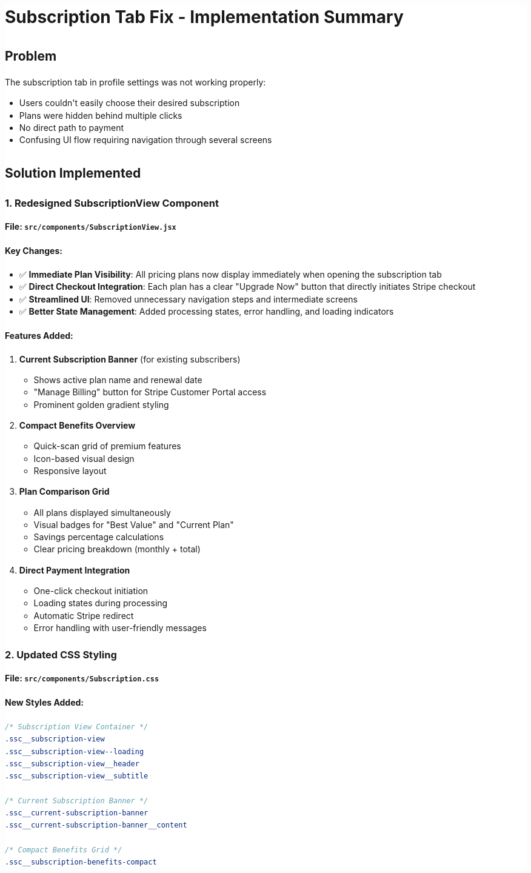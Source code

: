 # Subscription Tab Fix - Implementation Summary

## Problem
The subscription tab in profile settings was not working properly:
- Users couldn't easily choose their desired subscription
- Plans were hidden behind multiple clicks
- No direct path to payment
- Confusing UI flow requiring navigation through several screens

## Solution Implemented

### 1. Redesigned SubscriptionView Component
**File: `src/components/SubscriptionView.jsx`**

#### Key Changes:
- ✅ **Immediate Plan Visibility**: All pricing plans now display immediately when opening the subscription tab
- ✅ **Direct Checkout Integration**: Each plan has a clear "Upgrade Now" button that directly initiates Stripe checkout
- ✅ **Streamlined UI**: Removed unnecessary navigation steps and intermediate screens
- ✅ **Better State Management**: Added processing states, error handling, and loading indicators

#### Features Added:
1. **Current Subscription Banner** (for existing subscribers)
   - Shows active plan name and renewal date
   - "Manage Billing" button for Stripe Customer Portal access
   - Prominent golden gradient styling

2. **Compact Benefits Overview**
   - Quick-scan grid of premium features
   - Icon-based visual design
   - Responsive layout

3. **Plan Comparison Grid**
   - All plans displayed simultaneously
   - Visual badges for "Best Value" and "Current Plan"
   - Savings percentage calculations
   - Clear pricing breakdown (monthly + total)

4. **Direct Payment Integration**
   - One-click checkout initiation
   - Loading states during processing
   - Automatic Stripe redirect
   - Error handling with user-friendly messages

### 2. Updated CSS Styling
**File: `src/components/Subscription.css`**

#### New Styles Added:
```css
/* Subscription View Container */
.ssc__subscription-view
.ssc__subscription-view--loading
.ssc__subscription-view__header
.ssc__subscription-view__subtitle

/* Current Subscription Banner */
.ssc__current-subscription-banner
.ssc__current-subscription-banner__content

/* Compact Benefits Grid */
.ssc__subscription-benefits-compact
```